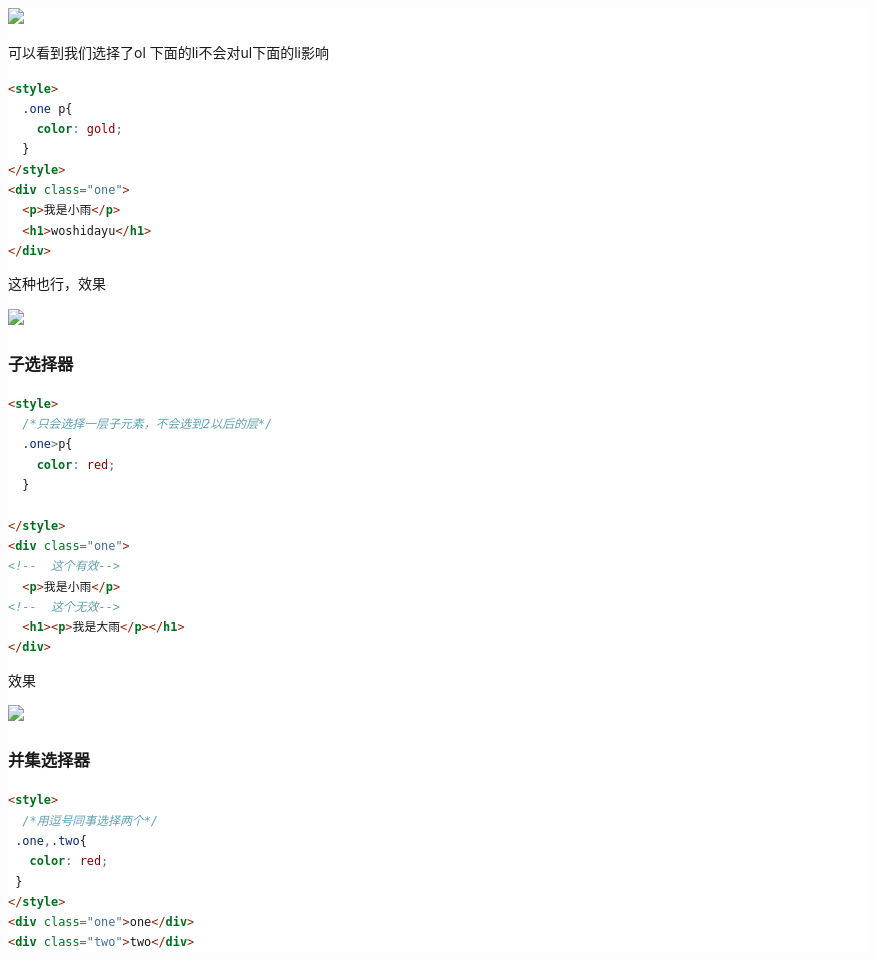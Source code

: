 ![](https://gitee.com/lukexiaoasusual/images/raw/master/img/20210411184534.png)

可以看到我们选择了ol 下面的li不会对ul下面的li影响

```html
<style>
  .one p{
    color: gold;
  }
</style>
<div class="one">
  <p>我是小雨</p>
  <h1>woshidayu</h1>
</div>
```

这种也行，效果

![](https://gitee.com/lukexiaoasusual/images/raw/master/img/20210411184804.png)

### 子选择器

```html
<style>
  /*只会选择一层子元素，不会选到2以后的层*/
  .one>p{
    color: red;
  }

</style>
<div class="one">
<!--  这个有效-->
  <p>我是小雨</p>
<!--  这个无效-->
  <h1><p>我是大雨</p></h1>
</div>


```

效果

![](https://gitee.com/lukexiaoasusual/images/raw/master/img/20210411195203.png)

### 并集选择器

```html
<style>
  /*用逗号同事选择两个*/
 .one,.two{
   color: red;
 }
</style>
<div class="one">one</div>
<div class="two">two</div>

```
